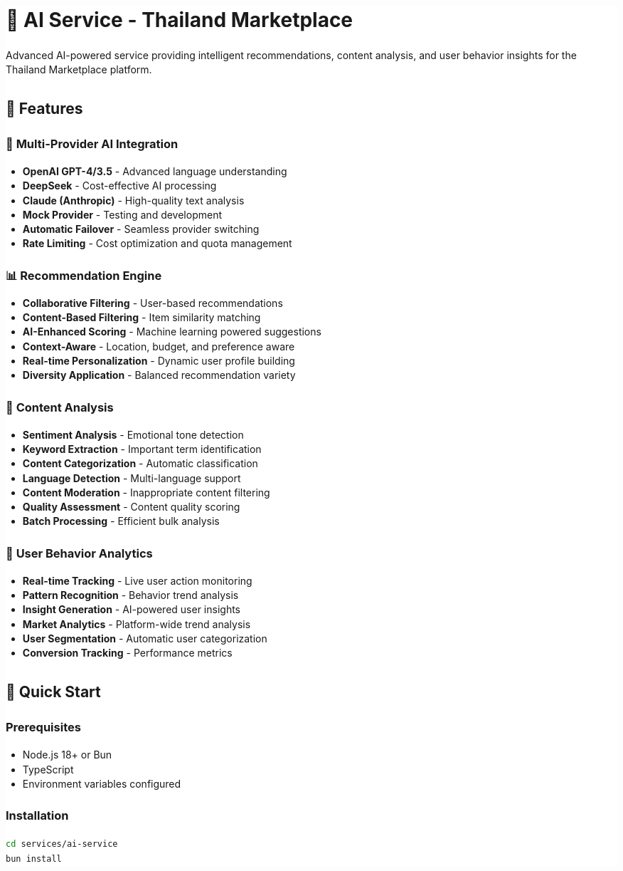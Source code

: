 # 🤖 AI Service - Thailand Marketplace

Advanced AI-powered service providing intelligent recommendations, content analysis, and user behavior insights for the Thailand Marketplace platform.

## 🎯 **Features**

### 🧠 **Multi-Provider AI Integration**
- **OpenAI GPT-4/3.5** - Advanced language understanding
- **DeepSeek** - Cost-effective AI processing  
- **Claude (Anthropic)** - High-quality text analysis
- **Mock Provider** - Testing and development
- **Automatic Failover** - Seamless provider switching
- **Rate Limiting** - Cost optimization and quota management

### 📊 **Recommendation Engine**
- **Collaborative Filtering** - User-based recommendations
- **Content-Based Filtering** - Item similarity matching
- **AI-Enhanced Scoring** - Machine learning powered suggestions
- **Context-Aware** - Location, budget, and preference aware
- **Real-time Personalization** - Dynamic user profile building
- **Diversity Application** - Balanced recommendation variety

### 📝 **Content Analysis**
- **Sentiment Analysis** - Emotional tone detection
- **Keyword Extraction** - Important term identification
- **Content Categorization** - Automatic classification
- **Language Detection** - Multi-language support
- **Content Moderation** - Inappropriate content filtering
- **Quality Assessment** - Content quality scoring
- **Batch Processing** - Efficient bulk analysis

### 👤 **User Behavior Analytics**
- **Real-time Tracking** - Live user action monitoring
- **Pattern Recognition** - Behavior trend analysis
- **Insight Generation** - AI-powered user insights
- **Market Analytics** - Platform-wide trend analysis
- **User Segmentation** - Automatic user categorization
- **Conversion Tracking** - Performance metrics

## 🚀 **Quick Start**

### Prerequisites
- Node.js 18+ or Bun
- TypeScript
- Environment variables configured

### Installation
```bash
cd services/ai-service
bun install
```
